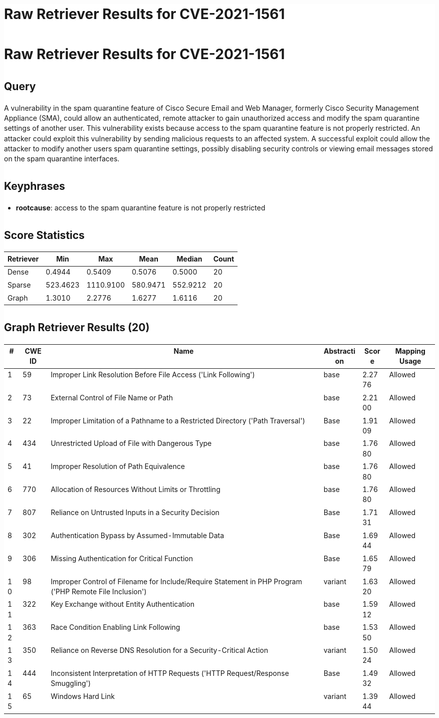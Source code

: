# Raw Retriever Results for CVE-2021-1561

# Raw Retriever Results for CVE-2021-1561

## Query
A vulnerability in the spam quarantine feature of Cisco Secure Email and Web Manager, formerly Cisco Security Management Appliance (SMA), could allow an authenticated, remote attacker to gain unauthorized access and modify the spam quarantine settings of another user. This vulnerability exists because access to the spam quarantine feature is not properly restricted. An attacker could exploit this vulnerability by sending malicious requests to an affected system. A successful exploit could allow the attacker to modify another users spam quarantine settings, possibly disabling security controls or viewing email messages stored on the spam quarantine interfaces.

## Keyphrases
- **rootcause**: access to the spam quarantine feature is not properly restricted

## Score Statistics
| Retriever | Min | Max | Mean | Median | Count |
|-----------|-----|-----|------|--------|-------|
| Dense | 0.4944 | 0.5409 | 0.5076 | 0.5000 | 20 |
| Sparse | 523.4623 | 1110.9100 | 580.9471 | 552.9212 | 20 |
| Graph | 1.3010 | 2.2776 | 1.6277 | 1.6116 | 20 |

## Graph Retriever Results (20)
| # | CWE ID | Name | Abstraction | Score | Mapping Usage |
|---|--------|------|-------------|-------|---------------|
| 1 | 59 | Improper Link Resolution Before File Access ('Link Following') | base | 2.2776 | Allowed |
| 2 | 73 | External Control of File Name or Path | base | 2.2100 | Allowed |
| 3 | 22 | Improper Limitation of a Pathname to a Restricted Directory ('Path Traversal') | Base | 1.9109 | Allowed |
| 4 | 434 | Unrestricted Upload of File with Dangerous Type | base | 1.7680 | Allowed |
| 5 | 41 | Improper Resolution of Path Equivalence | base | 1.7680 | Allowed |
| 6 | 770 | Allocation of Resources Without Limits or Throttling | base | 1.7680 | Allowed |
| 7 | 807 | Reliance on Untrusted Inputs in a Security Decision | Base | 1.7131 | Allowed |
| 8 | 302 | Authentication Bypass by Assumed-Immutable Data | Base | 1.6944 | Allowed |
| 9 | 306 | Missing Authentication for Critical Function | Base | 1.6579 | Allowed |
| 10 | 98 | Improper Control of Filename for Include/Require Statement in PHP Program ('PHP Remote File Inclusion') | variant | 1.6320 | Allowed |
| 11 | 322 | Key Exchange without Entity Authentication | base | 1.5912 | Allowed |
| 12 | 363 | Race Condition Enabling Link Following | base | 1.5350 | Allowed |
| 13 | 350 | Reliance on Reverse DNS Resolution for a Security-Critical Action | variant | 1.5024 | Allowed |
| 14 | 444 | Inconsistent Interpretation of HTTP Requests ('HTTP Request/Response Smuggling') | Base | 1.4932 | Allowed |
| 15 | 65 | Windows Hard Link | variant | 1.3944 | Allowed |
